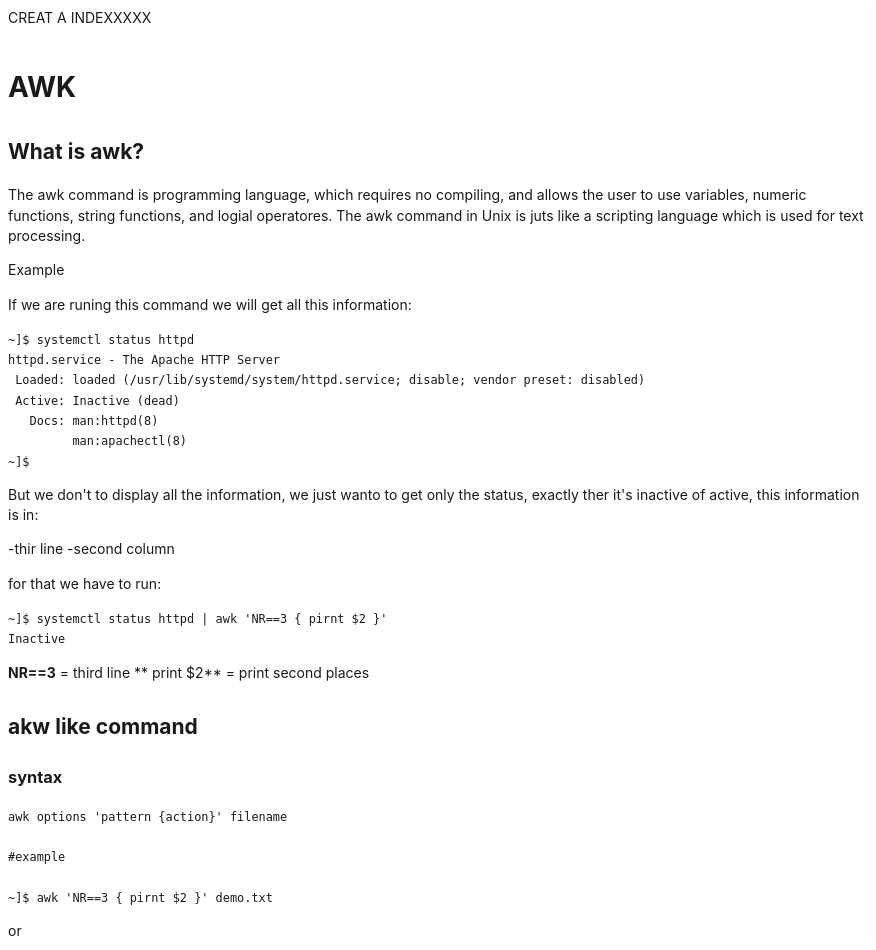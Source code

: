 CREAT A INDEXXXXX


# AWK 

## What is awk?

The awk command is programming language, which requires no compiling, and allows the user to use variables, numeric functions, string functions, and logial operatores.
The awk command in Unix is juts like a scripting language which is used for text processing. 


Example

If we are runing this command we will get all this information:
```
~]$ systemctl status httpd 
httpd.service - The Apache HTTP Server 
 Loaded: loaded (/usr/lib/systemd/system/httpd.service; disable; vendor preset: disabled)
 Active: Inactive (dead)
   Docs: man:httpd(8)
         man:apachectl(8)
~]$

```
But we don't to display all the information, we just wanto to get only the status, exactly ther it's inactive of active, this information is in:

-thir line
-second column 

for that we have to run: 
```
~]$ systemctl status httpd | awk 'NR==3 { pirnt $2 }'
Inactive
```

**NR==3** = third line 
** print $2** = print second places


## akw like command 


### syntax 

```
awk options 'pattern {action}' filename

#example

~]$ awk 'NR==3 { pirnt $2 }' demo.txt

```
or
